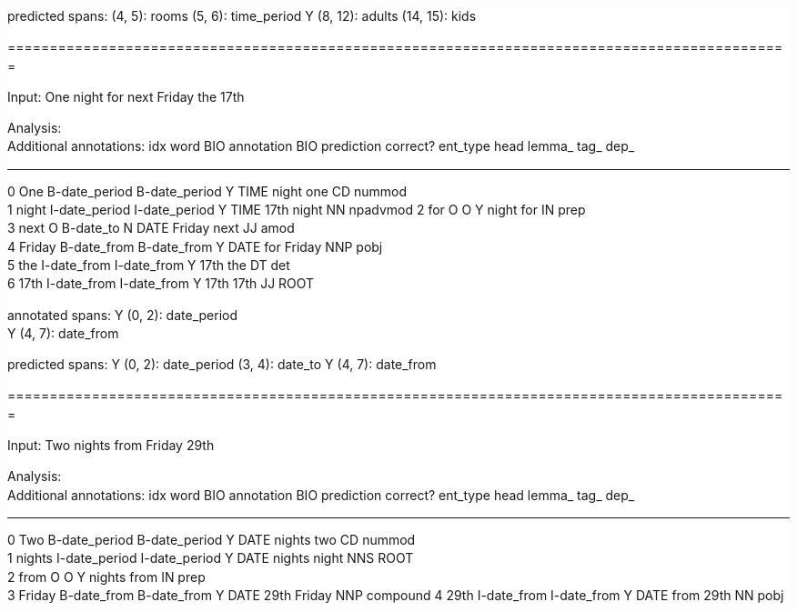 predicted spans:
  (4, 5): rooms
  (5, 6): time_period
Y (8, 12): adults
  (14, 15): kids

=============================================================================================

Input: One night for next Friday the 17th

Analysis:                                                     
Additional annotations:
idx word            BIO annotation  BIO prediction  correct?  ent_type head           lemma_         tag_    dep_    
---------------------------------------------------------------------------------  -------------------------------
0   One             B-date_period   B-date_period     Y       TIME     night          one            CD      nummod  
1   night           I-date_period   I-date_period     Y       TIME     17th           night          NN      npadvmod
2   for             O               O                 Y                night          for            IN      prep    
3   next            O               B-date_to            N    DATE     Friday         next           JJ      amod    
4   Friday          B-date_from     B-date_from       Y       DATE     for            Friday         NNP     pobj    
5   the             I-date_from     I-date_from       Y                17th           the            DT      det     
6   17th            I-date_from     I-date_from       Y                17th           17th           JJ      ROOT    

annotated spans:
Y (0, 2): date_period    
Y (4, 7): date_from      

predicted spans:
Y (0, 2): date_period
  (3, 4): date_to
Y (4, 7): date_from

=============================================================================================

Input: Two nights from Friday 29th

Analysis:                                                     
Additional annotations:
idx word            BIO annotation  BIO prediction  correct?  ent_type head           lemma_         tag_    dep_    
---------------------------------------------------------------------------------  -------------------------------
0   Two             B-date_period   B-date_period     Y       DATE     nights         two            CD      nummod  
1   nights          I-date_period   I-date_period     Y       DATE     nights         night          NNS     ROOT    
2   from            O               O                 Y                nights         from           IN      prep    
3   Friday          B-date_from     B-date_from       Y       DATE     29th           Friday         NNP     compound
4   29th            I-date_from     I-date_from       Y       DATE     from           29th           NN      pobj    
